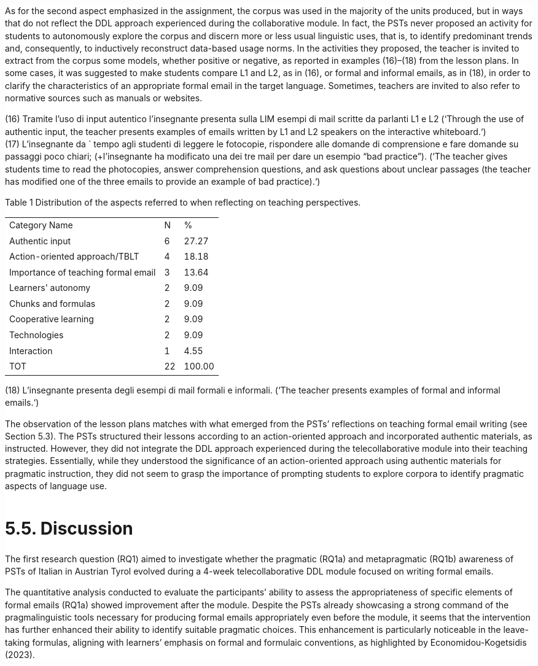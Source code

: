 As for the second aspect emphasized in the assignment, the corpus was used in the majority of the units produced, but in ways that do not reflect the DDL approach experienced during the collaborative module. In fact, the PSTs never proposed an activity for students to autonomously explore the corpus and discern more or less usual linguistic uses, that is, to identify predominant trends and, consequently, to inductively reconstruct data-based usage norms. In the activities they proposed, the teacher is invited to extract from the corpus some models, whether positive or negative, as reported in examples (16)–(18) from the lesson plans. In some cases, it was suggested to make students compare L1 and L2, as in (16), or formal and informal emails, as in (18), in order to clarify the characteristics of an appropriate formal email in the target language. Sometimes, teachers are invited to also refer to normative sources such as manuals or websites.

(16) Tramite l’uso di input autentico l’insegnante presenta sulla LIM esempi di mail scritte da parlanti L1 e L2 (‘Through the use of authentic input, the teacher presents examples of emails written by L1 and L2 speakers on the interactive whiteboard.‘)   
(17) L’insegnante da \` tempo agli studenti di leggere le fotocopie, rispondere alle domande di comprensione e fare domande su passaggi poco chiari; (+l’insegnante ha modificato una dei tre mail per dare un esempio “bad practice”). (‘The teacher gives students time to read the photocopies, answer comprehension questions, and ask questions about unclear passages (the teacher has modified one of the three emails to provide an example of bad practice).‘)

Table 1 Distribution of the aspects referred to when reflecting on teaching perspectives.   

<html><body><table><tr><td>Category Name</td><td>N</td><td>%</td></tr><tr><td>Authentic input</td><td>6</td><td>27.27</td></tr><tr><td>Action-oriented approach/TBLT</td><td>4</td><td>18.18</td></tr><tr><td> Importance of teaching formal email</td><td>3</td><td>13.64</td></tr><tr><td>Learners&#x27; autonomy</td><td>2</td><td>9.09</td></tr><tr><td>Chunks and formulas</td><td>2</td><td>9.09</td></tr><tr><td>Cooperative learning</td><td>2</td><td>9.09</td></tr><tr><td>Technologies</td><td>2</td><td>9.09</td></tr><tr><td>Interaction</td><td>1</td><td>4.55</td></tr><tr><td>TOT</td><td>22</td><td>100.00</td></tr></table></body></html>

(18) L’insegnante presenta degli esempi di mail formali e informali. (‘The teacher presents examples of formal and informal emails.‘)

The observation of the lesson plans matches with what emerged from the PSTs’ reflections on teaching formal email writing (see Section 5.3). The PSTs structured their lessons according to an action-oriented approach and incorporated authentic materials, as instructed. However, they did not integrate the DDL approach experienced during the telecollaborative module into their teaching strategies. Essentially, while they understood the significance of an action-oriented approach using authentic materials for pragmatic instruction, they did not seem to grasp the importance of prompting students to explore corpora to identify pragmatic aspects of language use.

# 5.5. Discussion

The first research question (RQ1) aimed to investigate whether the pragmatic (RQ1a) and metapragmatic (RQ1b) awareness of PSTs of Italian in Austrian Tyrol evolved during a 4-week telecollaborative DDL module focused on writing formal emails.

The quantitative analysis conducted to evaluate the participants’ ability to assess the appropriateness of specific elements of formal emails (RQ1a) showed improvement after the module. Despite the PSTs already showcasing a strong command of the pragmalinguistic tools necessary for producing formal emails appropriately even before the module, it seems that the intervention has further enhanced their ability to identify suitable pragmatic choices. This enhancement is particularly noticeable in the leave-taking formulas, aligning with learners’ emphasis on formal and formulaic conventions, as highlighted by Economidou-Kogetsidis (2023).
